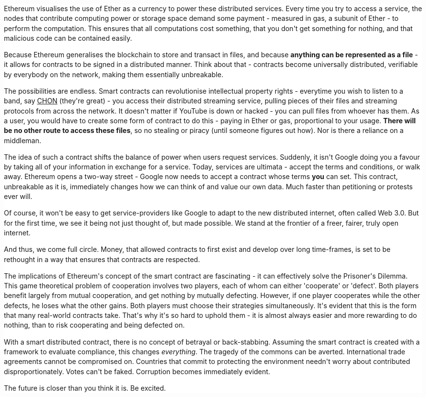Ethereum visualises the use of Ether as a currency to power these distributed services. Every time you try to access a service, the nodes that contribute computing power or storage space demand some payment - measured in gas, a subunit of Ether - to perform the computation. This ensures that all computations cost something, that you don't get something for nothing, and that malicious code can be contained easily.

Because Ethereum generalises the blockchain to store and transact in files, and because **anything can be represented as a file** - it allows for contracts to be signed in a distributed manner. Think about that - contracts become universally distributed, verifiable by everybody on the network, making them essentially unbreakable.

The possibilities are endless. Smart contracts can revolutionise intellectual property rights - everytime you wish to listen to a band, say [CHON](http://www.chonofficial.com/) (they're great) - you access their distributed streaming service, pulling pieces of their files and streaming protocols from across the network. It doesn't matter if YouTube is down or hacked - you can pull files from whoever has them. As a user, you would have to create some form of contract to do this - paying in Ether or gas, proportional to your usage. **There will be no other route to access these files**, so no stealing or piracy (until someone figures out how). Nor is there a reliance on a middleman.

The idea of such a contract shifts the balance of power when users request services. Suddenly, it isn't Google doing you a favour by taking all of your information in exchange for a service. Today, services are ultimata - accept the terms and conditions, or walk away. Ethereum opens a two-way street - Google now needs to accept a contract whose terms **you** can set. This contract, unbreakable as it is, immediately changes how we can think of and value our own data. Much faster than petitioning or protests ever will.

Of course, it won't be easy to get service-providers like Google to adapt to the new distributed internet, often called Web 3.0. But for the first time, we see it being not just thought of, but made possible. We stand at the frontier of a freer, fairer, truly open internet.

And thus, we come full circle. Money, that allowed contracts to first exist and develop over long time-frames, is set to be rethought in a way that ensures that contracts are respected.

The implications of Ethereum's concept of the smart contract are fascinating - it can effectively solve the Prisoner's Dilemma. This game theoretical problem of cooperation involves two players, each of whom can either 'cooperate' or 'defect'. Both players benefit largely from mutual cooperation, and get nothing by mutually defecting. However, if one player cooperates while the other defects, he loses what the other gains. Both players must choose their strategies simultaneously. It's evident that this is the form that many real-world contracts take. That's why it's so hard to uphold them - it is almost always easier and more rewarding to do nothing, than to risk cooperating and being defected on.

With a smart distributed contract, there is no concept of betrayal or back-stabbing. Assuming the smart contract is created with a framework to evaluate compliance, this changes *everything*. The tragedy of the commons can be averted. International trade agreements cannot be compromised on. Countries that commit to protecting the environment needn't worry about contributed disproportionately. Votes can't be faked. Corruption becomes immediately evident.

The future is closer than you think it is. Be excited.
